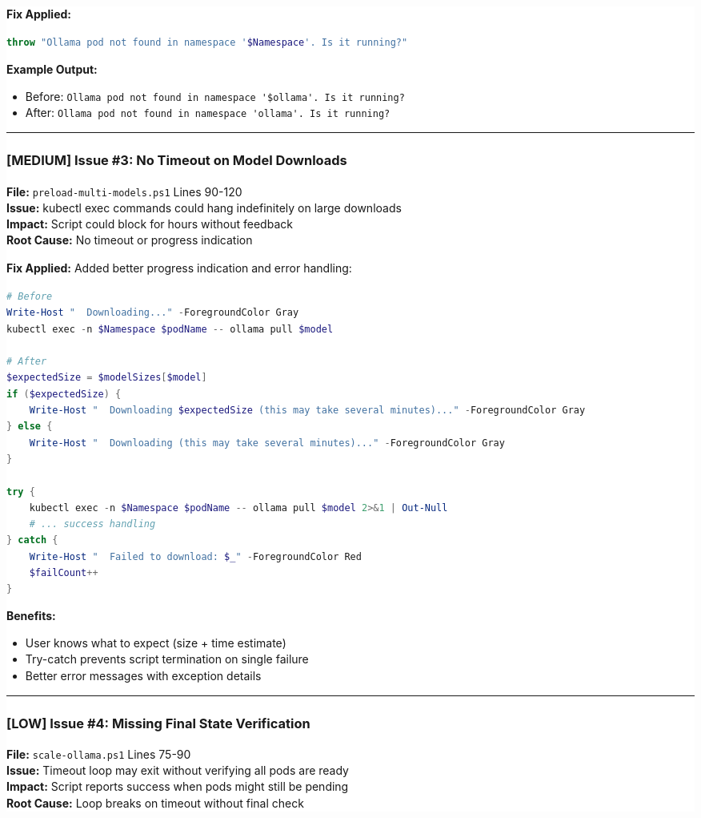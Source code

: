 **Fix Applied:**
```powershell
throw "Ollama pod not found in namespace '$Namespace'. Is it running?"
```

**Example Output:**
- Before: `Ollama pod not found in namespace '$ollama'. Is it running?`
- After: `Ollama pod not found in namespace 'ollama'. Is it running?`

---

### [MEDIUM] Issue #3: No Timeout on Model Downloads
**File:** `preload-multi-models.ps1` Lines 90-120  
**Issue:** kubectl exec commands could hang indefinitely on large downloads  
**Impact:** Script could block for hours without feedback  
**Root Cause:** No timeout or progress indication  

**Fix Applied:**
Added better progress indication and error handling:
```powershell
# Before
Write-Host "  Downloading..." -ForegroundColor Gray
kubectl exec -n $Namespace $podName -- ollama pull $model

# After
$expectedSize = $modelSizes[$model]
if ($expectedSize) {
    Write-Host "  Downloading $expectedSize (this may take several minutes)..." -ForegroundColor Gray
} else {
    Write-Host "  Downloading (this may take several minutes)..." -ForegroundColor Gray
}

try {
    kubectl exec -n $Namespace $podName -- ollama pull $model 2>&1 | Out-Null
    # ... success handling
} catch {
    Write-Host "  Failed to download: $_" -ForegroundColor Red
    $failCount++
}
```

**Benefits:**
- User knows what to expect (size + time estimate)
- Try-catch prevents script termination on single failure
- Better error messages with exception details

---

### [LOW] Issue #4: Missing Final State Verification
**File:** `scale-ollama.ps1` Lines 75-90  
**Issue:** Timeout loop may exit without verifying all pods are ready  
**Impact:** Script reports success when pods might still be pending  
**Root Cause:** Loop breaks on timeout without final check  
